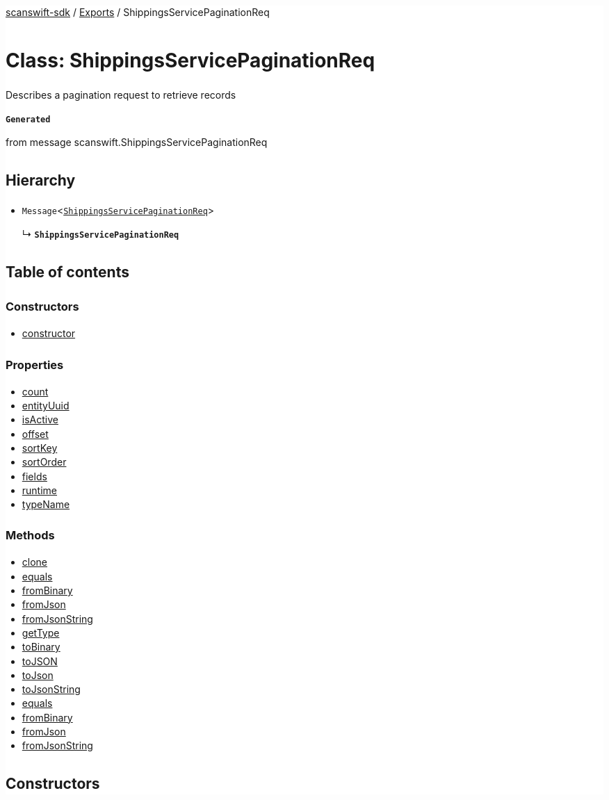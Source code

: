 [scanswift-sdk](../README.md) / [Exports](../modules.md) / ShippingsServicePaginationReq

# Class: ShippingsServicePaginationReq

Describes a pagination request to retrieve records

**`Generated`**

from message scanswift.ShippingsServicePaginationReq

## Hierarchy

- `Message`<[`ShippingsServicePaginationReq`](ShippingsServicePaginationReq.md)\>

  ↳ **`ShippingsServicePaginationReq`**

## Table of contents

### Constructors

- [constructor](ShippingsServicePaginationReq.md#constructor)

### Properties

- [count](ShippingsServicePaginationReq.md#count)
- [entityUuid](ShippingsServicePaginationReq.md#entityuuid)
- [isActive](ShippingsServicePaginationReq.md#isactive)
- [offset](ShippingsServicePaginationReq.md#offset)
- [sortKey](ShippingsServicePaginationReq.md#sortkey)
- [sortOrder](ShippingsServicePaginationReq.md#sortorder)
- [fields](ShippingsServicePaginationReq.md#fields)
- [runtime](ShippingsServicePaginationReq.md#runtime)
- [typeName](ShippingsServicePaginationReq.md#typename)

### Methods

- [clone](ShippingsServicePaginationReq.md#clone)
- [equals](ShippingsServicePaginationReq.md#equals)
- [fromBinary](ShippingsServicePaginationReq.md#frombinary)
- [fromJson](ShippingsServicePaginationReq.md#fromjson)
- [fromJsonString](ShippingsServicePaginationReq.md#fromjsonstring)
- [getType](ShippingsServicePaginationReq.md#gettype)
- [toBinary](ShippingsServicePaginationReq.md#tobinary)
- [toJSON](ShippingsServicePaginationReq.md#tojson)
- [toJson](ShippingsServicePaginationReq.md#tojson-1)
- [toJsonString](ShippingsServicePaginationReq.md#tojsonstring)
- [equals](ShippingsServicePaginationReq.md#equals-1)
- [fromBinary](ShippingsServicePaginationReq.md#frombinary-1)
- [fromJson](ShippingsServicePaginationReq.md#fromjson-1)
- [fromJsonString](ShippingsServicePaginationReq.md#fromjsonstring-1)

## Constructors
